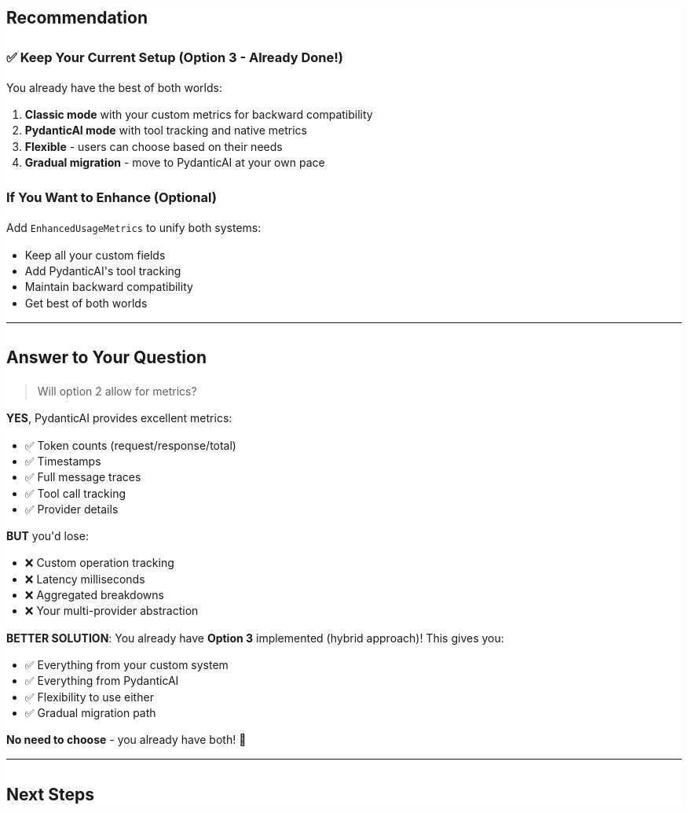 
## Recommendation

### ✅ **Keep Your Current Setup (Option 3 - Already Done!)**

You already have the best of both worlds:

1. **Classic mode** with your custom metrics for backward compatibility
2. **PydanticAI mode** with tool tracking and native metrics
3. **Flexible** - users can choose based on their needs
4. **Gradual migration** - move to PydanticAI at your own pace

### If You Want to Enhance (Optional)

Add `EnhancedUsageMetrics` to unify both systems:
- Keep all your custom fields
- Add PydanticAI's tool tracking
- Maintain backward compatibility
- Get best of both worlds

---

## Answer to Your Question

> Will option 2 allow for metrics?

**YES**, PydanticAI provides excellent metrics:
- ✅ Token counts (request/response/total)
- ✅ Timestamps
- ✅ Full message traces
- ✅ Tool call tracking
- ✅ Provider details

**BUT** you'd lose:
- ❌ Custom operation tracking
- ❌ Latency milliseconds
- ❌ Aggregated breakdowns
- ❌ Your multi-provider abstraction

**BETTER SOLUTION**: 
You already have **Option 3** implemented (hybrid approach)! This gives you:
- ✅ Everything from your custom system
- ✅ Everything from PydanticAI
- ✅ Flexibility to use either
- ✅ Gradual migration path

**No need to choose** - you already have both! 🎉

---

## Next Steps
